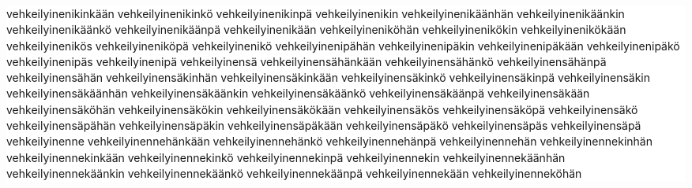 vehkeilyinenikinkään
vehkeilyinenikinkö
vehkeilyinenikinpä
vehkeilyinenikin
vehkeilyinenikäänhän
vehkeilyinenikäänkin
vehkeilyinenikäänkö
vehkeilyinenikäänpä
vehkeilyinenikään
vehkeilyineniköhän
vehkeilyinenikökin
vehkeilyinenikökään
vehkeilyinenikös
vehkeilyineniköpä
vehkeilyinenikö
vehkeilyinenipähän
vehkeilyinenipäkin
vehkeilyinenipäkään
vehkeilyinenipäkö
vehkeilyinenipäs
vehkeilyinenipä
vehkeilyinensä
vehkeilyinensähänkään
vehkeilyinensähänkö
vehkeilyinensähänpä
vehkeilyinensähän
vehkeilyinensäkinhän
vehkeilyinensäkinkään
vehkeilyinensäkinkö
vehkeilyinensäkinpä
vehkeilyinensäkin
vehkeilyinensäkäänhän
vehkeilyinensäkäänkin
vehkeilyinensäkäänkö
vehkeilyinensäkäänpä
vehkeilyinensäkään
vehkeilyinensäköhän
vehkeilyinensäkökin
vehkeilyinensäkökään
vehkeilyinensäkös
vehkeilyinensäköpä
vehkeilyinensäkö
vehkeilyinensäpähän
vehkeilyinensäpäkin
vehkeilyinensäpäkään
vehkeilyinensäpäkö
vehkeilyinensäpäs
vehkeilyinensäpä
vehkeilyinenne
vehkeilyinennehänkään
vehkeilyinennehänkö
vehkeilyinennehänpä
vehkeilyinennehän
vehkeilyinennekinhän
vehkeilyinennekinkään
vehkeilyinennekinkö
vehkeilyinennekinpä
vehkeilyinennekin
vehkeilyinennekäänhän
vehkeilyinennekäänkin
vehkeilyinennekäänkö
vehkeilyinennekäänpä
vehkeilyinennekään
vehkeilyinenneköhän